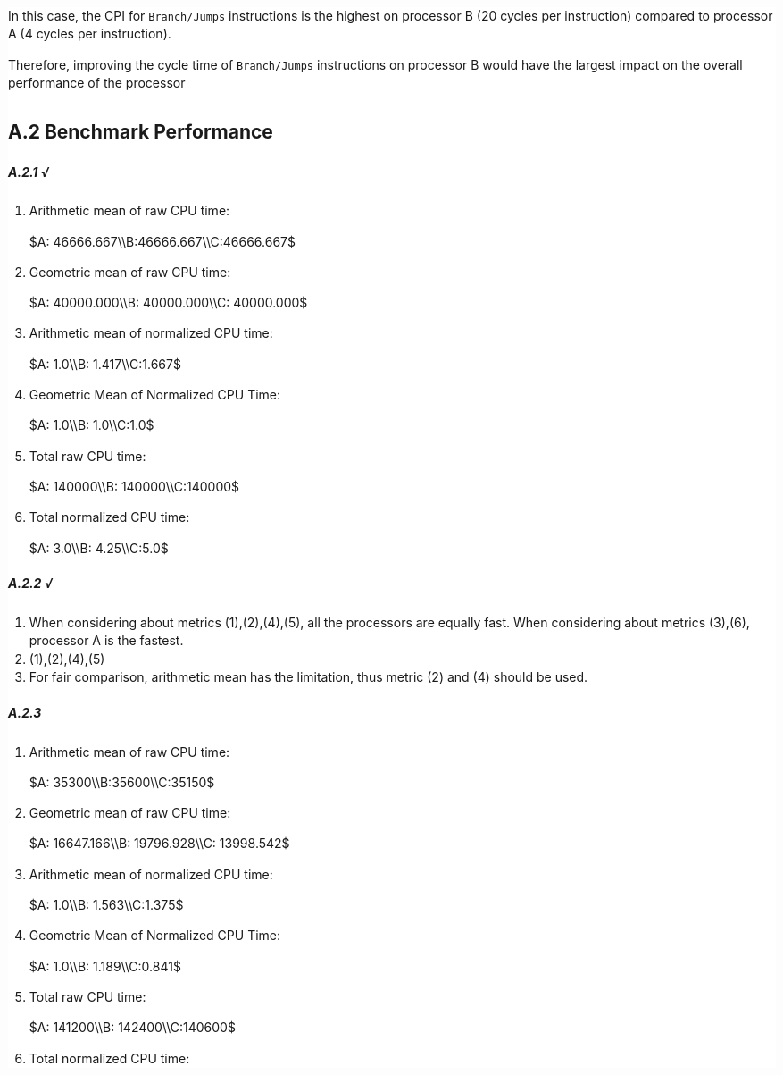 In this case, the CPI for `Branch/Jumps` instructions is the highest on processor B (20 cycles per instruction) compared to processor A (4 cycles per instruction).

Therefore, improving the cycle time of `Branch/Jumps` instructions on processor B would have the largest impact on the overall performance of the processor

<div STYLE="page-break-after: always;"></div>

## A.2 Benchmark Performance
##### A.2.1 √
1. Arithmetic mean of raw CPU time:
    
    $A: 46666.667\\B:46666.667\\C:46666.667$
    
2. Geometric mean of raw CPU time:
    
    $A: 40000.000\\B: 40000.000\\C: 40000.000$
    
3. Arithmetic mean of normalized CPU time:

    $A: 1.0\\B: 1.417\\C:1.667$
    
4. Geometric Mean of Normalized CPU Time:
    
    $A: 1.0\\B: 1.0\\C:1.0$
    
5. Total raw CPU time:

    $A: 140000\\B: 140000\\C:140000$
    
6. Total normalized CPU time:
   
    $A: 3.0\\B: 4.25\\C:5.0$
##### A.2.2 √
1. When considering about metrics (1),(2),(4),(5), all the processors are equally fast. When considering about metrics (3),(6), processor A is the fastest.
2. (1),(2),(4),(5)
3. For fair comparison, arithmetic mean has the limitation, thus metric (2) and (4) should be used.
##### A.2.3 
1. Arithmetic mean of raw CPU time:
    
    $A: 35300\\B:35600\\C:35150$
    
2. Geometric mean of raw CPU time:
    
    $A: 16647.166\\B: 19796.928\\C: 13998.542$
    
3. Arithmetic mean of normalized CPU time:

    $A: 1.0\\B: 1.563\\C:1.375$
    
4. Geometric Mean of Normalized CPU Time:
    
    $A: 1.0\\B: 1.189\\C:0.841$
    
5. Total raw CPU time:

    $A: 141200\\B: 142400\\C:140600$
    
6. Total normalized CPU time:
   